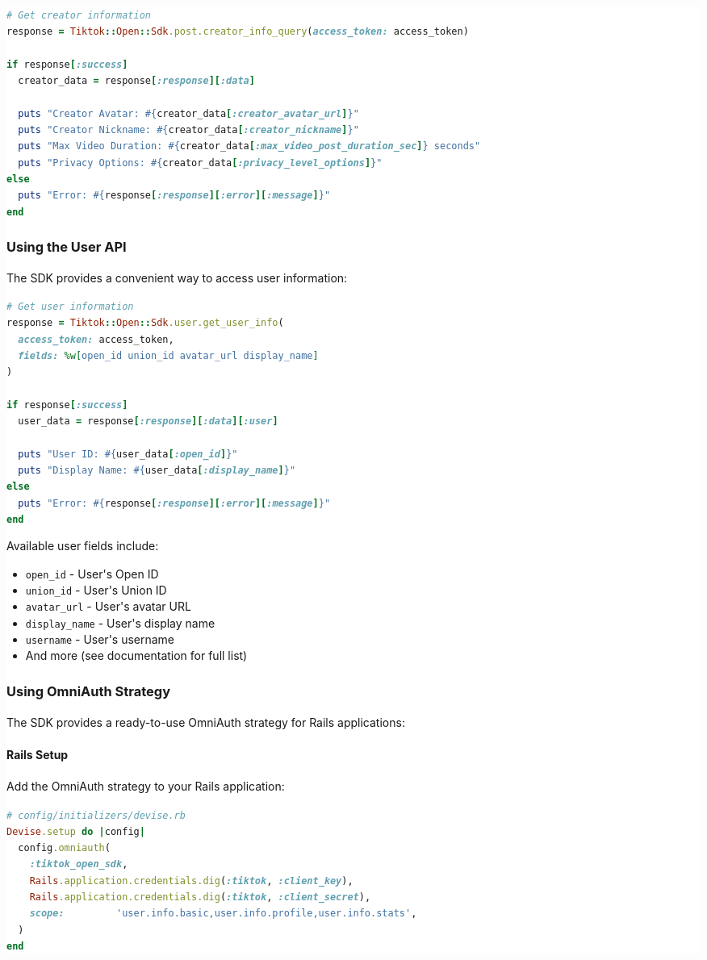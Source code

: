 ```ruby
# Get creator information
response = Tiktok::Open::Sdk.post.creator_info_query(access_token: access_token)

if response[:success]
  creator_data = response[:response][:data]

  puts "Creator Avatar: #{creator_data[:creator_avatar_url]}"
  puts "Creator Nickname: #{creator_data[:creator_nickname]}"
  puts "Max Video Duration: #{creator_data[:max_video_post_duration_sec]} seconds"
  puts "Privacy Options: #{creator_data[:privacy_level_options]}"
else
  puts "Error: #{response[:response][:error][:message]}"
end
```

### Using the User API

The SDK provides a convenient way to access user information:

```ruby
# Get user information
response = Tiktok::Open::Sdk.user.get_user_info(
  access_token: access_token,
  fields: %w[open_id union_id avatar_url display_name]
)

if response[:success]
  user_data = response[:response][:data][:user]
  
  puts "User ID: #{user_data[:open_id]}"
  puts "Display Name: #{user_data[:display_name]}"
else
  puts "Error: #{response[:response][:error][:message]}"
end
```

Available user fields include:
- `open_id` - User's Open ID
- `union_id` - User's Union ID
- `avatar_url` - User's avatar URL
- `display_name` - User's display name
- `username` - User's username
- And more (see documentation for full list)

### Using OmniAuth Strategy

The SDK provides a ready-to-use OmniAuth strategy for Rails applications:

#### Rails Setup

Add the OmniAuth strategy to your Rails application:

```ruby
# config/initializers/devise.rb
Devise.setup do |config|
  config.omniauth(
    :tiktok_open_sdk,
    Rails.application.credentials.dig(:tiktok, :client_key),
    Rails.application.credentials.dig(:tiktok, :client_secret),
    scope:         'user.info.basic,user.info.profile,user.info.stats',
  )
end
```
